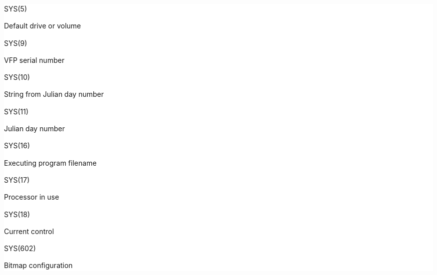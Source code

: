  <p>SYS(5)</p>
  </td>
  <td width=77% valign=top>
  <p>Default drive or volume</p>
  </td>
 </tr>
<tr>
  <td width=23% valign=top>
  <p>SYS(9)</p>
  </td>
  <td width=77% valign=top>
  <p>VFP serial number</p>
  </td>
 </tr>
<tr>
  <td width=23% valign=top>
  <p>SYS(10)</p>
  </td>
  <td width=77% valign=top>
  <p>String from Julian day number</p>
  </td>
 </tr>
<tr>
  <td width=23% valign=top>
  <p>SYS(11)</p>
  </td>
  <td width=77% valign=top>
  <p>Julian day number</p>
  </td>
 </tr>
<tr>
  <td width=23% valign=top>
  <p>SYS(16)</p>
  </td>
  <td width=77% valign=top>
  <p>Executing program filename</p>
  </td>
 </tr>
<tr>
  <td width=23% valign=top>
  <p>SYS(17)</p>
  </td>
  <td width=77% valign=top>
  <p>Processor in use</p>
  </td>
 </tr>
<tr>
  <td width=23% valign=top>
  <p>SYS(18)</p>
  </td>
  <td width=77% valign=top>
  <p>Current control</p>
  </td>
 </tr>
<tr>
  <td width=23% valign=top>
  <p>SYS(602)</p>
  </td>
  <td width=77% valign=top>
  <p>Bitmap configuration</p>
  </td>
 </tr>
<tr>
  <td width=23% valign=top>